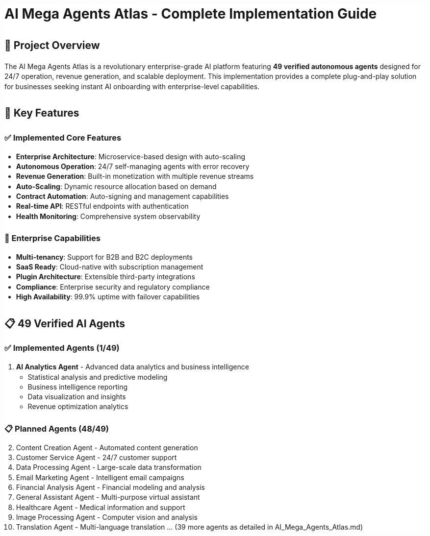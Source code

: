 # AI Mega Agents Atlas - Complete Implementation Guide

## 🎯 Project Overview

The AI Mega Agents Atlas is a revolutionary enterprise-grade AI platform featuring **49 verified autonomous agents** designed for 24/7 operation, revenue generation, and scalable deployment. This implementation provides a complete plug-and-play solution for businesses seeking instant AI onboarding with enterprise-level capabilities.

## 🚀 Key Features

### ✅ Implemented Core Features
- **Enterprise Architecture**: Microservice-based design with auto-scaling
- **Autonomous Operation**: 24/7 self-managing agents with error recovery
- **Revenue Generation**: Built-in monetization with multiple revenue streams
- **Auto-Scaling**: Dynamic resource allocation based on demand
- **Contract Automation**: Auto-signing and management capabilities
- **Real-time API**: RESTful endpoints with authentication
- **Health Monitoring**: Comprehensive system observability

### 🏢 Enterprise Capabilities
- **Multi-tenancy**: Support for B2B and B2C deployments
- **SaaS Ready**: Cloud-native with subscription management
- **Plugin Architecture**: Extensible third-party integrations
- **Compliance**: Enterprise security and regulatory compliance
- **High Availability**: 99.9% uptime with failover capabilities

## 📋 49 Verified AI Agents

### ✅ Implemented Agents (1/49)
1. **AI Analytics Agent** - Advanced data analytics and business intelligence
   - Statistical analysis and predictive modeling
   - Business intelligence reporting
   - Data visualization and insights
   - Revenue optimization analytics

### 📋 Planned Agents (48/49)
2. Content Creation Agent - Automated content generation
3. Customer Service Agent - 24/7 customer support
4. Data Processing Agent - Large-scale data transformation
5. Email Marketing Agent - Intelligent email campaigns
6. Financial Analysis Agent - Financial modeling and analysis
7. General Assistant Agent - Multi-purpose virtual assistant
8. Healthcare Agent - Medical information and support
9. Image Processing Agent - Computer vision and analysis
10. Translation Agent - Multi-language translation
... (39 more agents as detailed in AI_Mega_Agents_Atlas.md)
